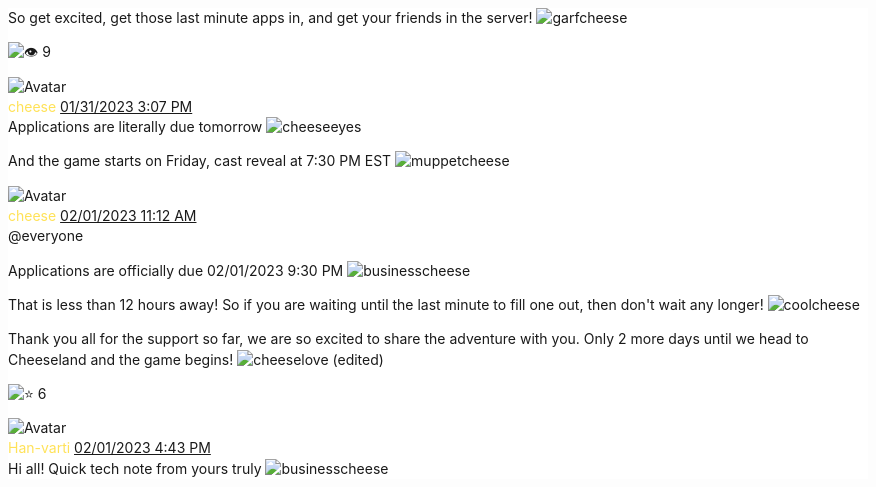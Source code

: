 So get excited, get those last minute apps in, and get your friends in the server! <img
    loading="lazy"
    class="chatlog__emoji "
    alt="garfcheese"
    title="garfcheese"
    src="https://cdn.discordapp.com/emojis/1056307832028401734.png"></span></div><div class=chatlog__reactions><div class=chatlog__reaction title=eye><img class="chatlog__emoji chatlog__emoji--small" alt=👁️ src=https://cdn.jsdelivr.net/gh/twitter/twemoji@latest/assets/svg/1f441.svg loading=lazy> <span class=chatlog__reaction-count>9</span></div></div></div></div></div></div>
<div class=chatlog__message-group><div id=chatlog__message-container-1070072892320137288 class=chatlog__message-container data-message-id=1070072892320137288><div class=chatlog__message><div class=chatlog__message-aside><img class=chatlog__avatar src="https://cdn.discordapp.com/avatars/1011069530753220699/e63b83a0cb7b00854526c5af6da16996.png?size=512" alt=Avatar loading=lazy></div><div class=chatlog__message-primary><div class=chatlog__header><span class=chatlog__author style=color:rgb(255,226,88) title=cheese#2000 data-user-id=1011069530753220699>cheese</span> <span class=chatlog__timestamp><a href=#chatlog__message-container-1070072892320137288>01/31/2023 3:07 PM</a></span></div><div class="chatlog__content chatlog__markdown"><span class=chatlog__markdown-preserve>Applications are literally due tomorrow <img
    loading="lazy"
    class="chatlog__emoji "
    alt="cheeseeyes"
    title="cheeseeyes"
    src="https://cdn.discordapp.com/emojis/1063605206870405210.png"> 

And the game starts on Friday, cast reveal at 7:30 PM EST <img
    loading="lazy"
    class="chatlog__emoji "
    alt="muppetcheese"
    title="muppetcheese"
    src="https://cdn.discordapp.com/emojis/1057406352353398835.png"></span></div></div></div></div></div>
<div class=chatlog__message-group><div id=chatlog__message-container-1070376008315834398 class=chatlog__message-container data-message-id=1070376008315834398><div class=chatlog__message><div class=chatlog__message-aside><img class=chatlog__avatar src="https://cdn.discordapp.com/avatars/1011069530753220699/e63b83a0cb7b00854526c5af6da16996.png?size=512" alt=Avatar loading=lazy></div><div class=chatlog__message-primary><div class=chatlog__header><span class=chatlog__author style=color:rgb(255,226,88) title=cheese#2000 data-user-id=1011069530753220699>cheese</span> <span class=chatlog__timestamp><a href=#chatlog__message-container-1070376008315834398>02/01/2023 11:12 AM</a></span></div><div class="chatlog__content chatlog__markdown"><span class=chatlog__markdown-preserve><span class="chatlog__markdown-spoiler chatlog__markdown-spoiler--hidden" onclick="showSpoiler(event, this)"><span class="chatlog__markdown-mention">@everyone</span> </span>

Applications are officially due <span class="chatlog__markdown-timestamp" title="Wednesday, February 1, 2023 9:30 PM">02/01/2023 9:30 PM</span> <img
    loading="lazy"
    class="chatlog__emoji "
    alt="businesscheese"
    title="businesscheese"
    src="https://cdn.discordapp.com/emojis/1056062803435335782.png"> 

That is less than 12 hours away! So if you are waiting until the last minute to fill one out, then don&#39;t wait any longer! <img
    loading="lazy"
    class="chatlog__emoji "
    alt="coolcheese"
    title="coolcheese"
    src="https://cdn.discordapp.com/emojis/1056329302267928606.png"> 

Thank you all for the support so far, we are so excited to share the adventure with you. Only 2 more days until we head to Cheeseland and the game begins! <img
    loading="lazy"
    class="chatlog__emoji "
    alt="cheeselove"
    title="cheeselove"
    src="https://cdn.discordapp.com/emojis/1063533348712108093.png"></span> <span class=chatlog__edited-timestamp title="02/01/2023 4:42 PM">(edited)</span></div><div class=chatlog__reactions><div class=chatlog__reaction title=star><img class="chatlog__emoji chatlog__emoji--small" alt=⭐ src=https://cdn.jsdelivr.net/gh/twitter/twemoji@latest/assets/svg/2b50.svg loading=lazy> <span class=chatlog__reaction-count>6</span></div></div></div></div></div></div>
<div class=chatlog__message-group><div id=chatlog__message-container-1070459416106774648 class=chatlog__message-container data-message-id=1070459416106774648><div class=chatlog__message><div class=chatlog__message-aside><img class=chatlog__avatar src="https://cdn.discordapp.com/guilds/1055959319197253764/users/338838665100918795/avatars/cdabf48ac5330faaf33d36ef60100ed1.png?size=512" alt=Avatar loading=lazy></div><div class=chatlog__message-primary><div class=chatlog__header><span class=chatlog__author style=color:rgb(255,226,88) title=Han#9448 data-user-id=338838665100918795>Han-varti</span> <span class=chatlog__timestamp><a href=#chatlog__message-container-1070459416106774648>02/01/2023 4:43 PM</a></span></div><div class="chatlog__content chatlog__markdown"><span class=chatlog__markdown-preserve>Hi all! Quick tech note from yours truly <img
    loading="lazy"
    class="chatlog__emoji "
    alt="businesscheese"
    title="businesscheese"
    src="https://cdn.discordapp.com/emojis/1056062803435335782.png"> 
